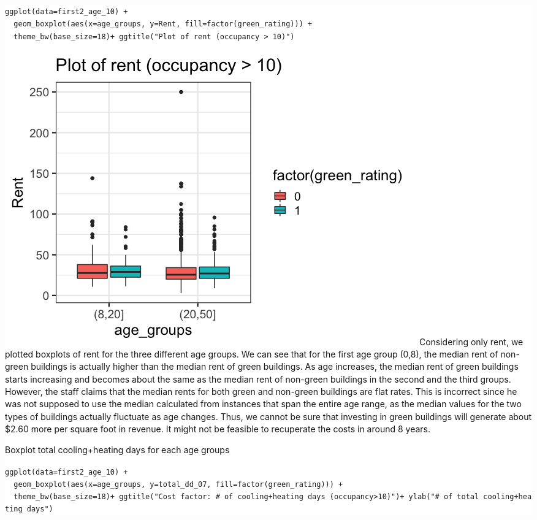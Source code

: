     ggplot(data=first2_age_10) + 
      geom_boxplot(aes(x=age_groups, y=Rent, fill=factor(green_rating))) + 
      theme_bw(base_size=18)+ ggtitle("Plot of rent (occupancy > 10)")

![](Answer_files/figure-markdown_strict/unnamed-chunk-7-1.png)
Considering only rent, we plotted boxplots of rent for the three
different age groups. We can see that for the first age group (0,8), the
median rent of non-green buildings is actually higher than the median
rent of green buildings. As age increases, the median rent of green
buildings starts increasing and becomes about the same as the median
rent of non-green buildings in the second and the third groups. However,
the staff claims that the median rents for both green and non-green
buildings are flat rates. This is incorrect since he was not supposed to
use the median calculated from instances that span the entire age range,
as the median values for the two types of buildings actually fluctuate
as age changes. Thus, we cannot be sure that investing in green
buildings will generate about $2.60 more per square foot in revenue. It
might not be feasible to recuperate the costs in around 8 years.

Boxplot total cooling+heating days for each age groups

    ggplot(data=first2_age_10) + 
      geom_boxplot(aes(x=age_groups, y=total_dd_07, fill=factor(green_rating))) + 
      theme_bw(base_size=18)+ ggtitle("Cost factor: # of cooling+heating days (occupancy>10)")+ ylab("# of total cooling+heating days")
